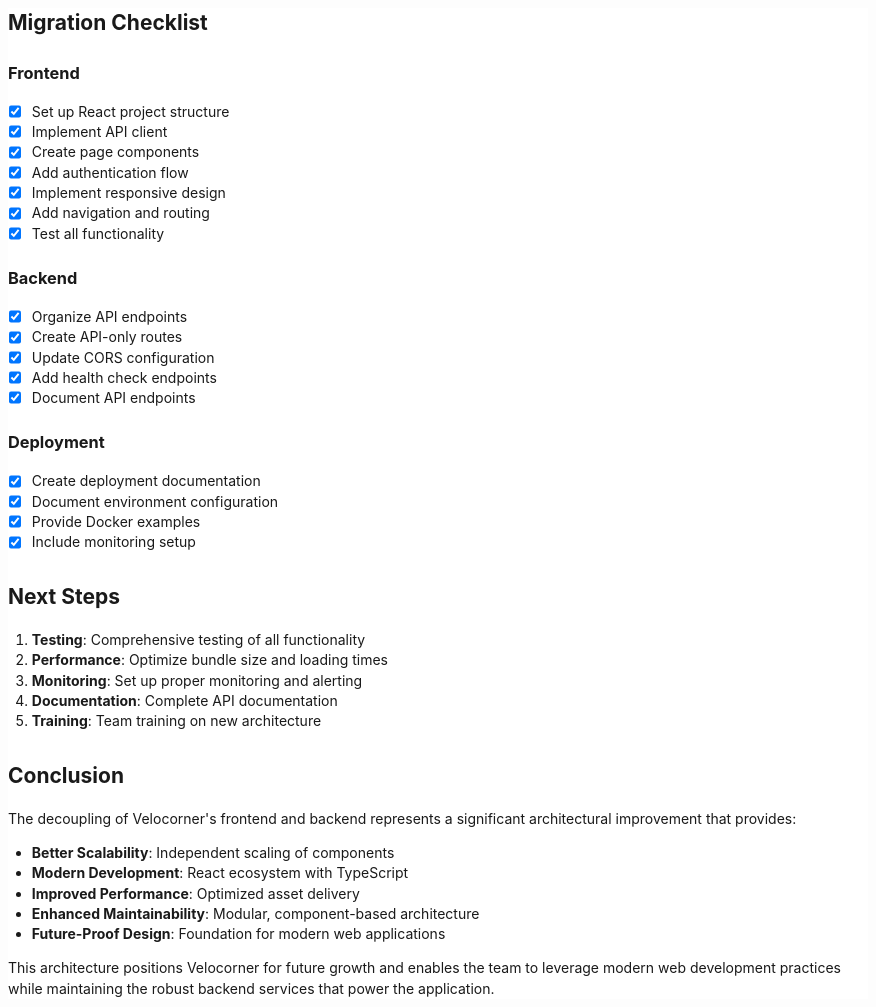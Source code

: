 ## Migration Checklist

### Frontend
- [x] Set up React project structure
- [x] Implement API client
- [x] Create page components
- [x] Add authentication flow
- [x] Implement responsive design
- [x] Add navigation and routing
- [x] Test all functionality

### Backend
- [x] Organize API endpoints
- [x] Create API-only routes
- [x] Update CORS configuration
- [x] Add health check endpoints
- [x] Document API endpoints

### Deployment
- [x] Create deployment documentation
- [x] Document environment configuration
- [x] Provide Docker examples
- [x] Include monitoring setup

## Next Steps

1. **Testing**: Comprehensive testing of all functionality
2. **Performance**: Optimize bundle size and loading times
3. **Monitoring**: Set up proper monitoring and alerting
4. **Documentation**: Complete API documentation
5. **Training**: Team training on new architecture

## Conclusion

The decoupling of Velocorner's frontend and backend represents a significant architectural improvement that provides:

- **Better Scalability**: Independent scaling of components
- **Modern Development**: React ecosystem with TypeScript
- **Improved Performance**: Optimized asset delivery
- **Enhanced Maintainability**: Modular, component-based architecture
- **Future-Proof Design**: Foundation for modern web applications

This architecture positions Velocorner for future growth and enables the team to leverage modern web development practices while maintaining the robust backend services that power the application. 
